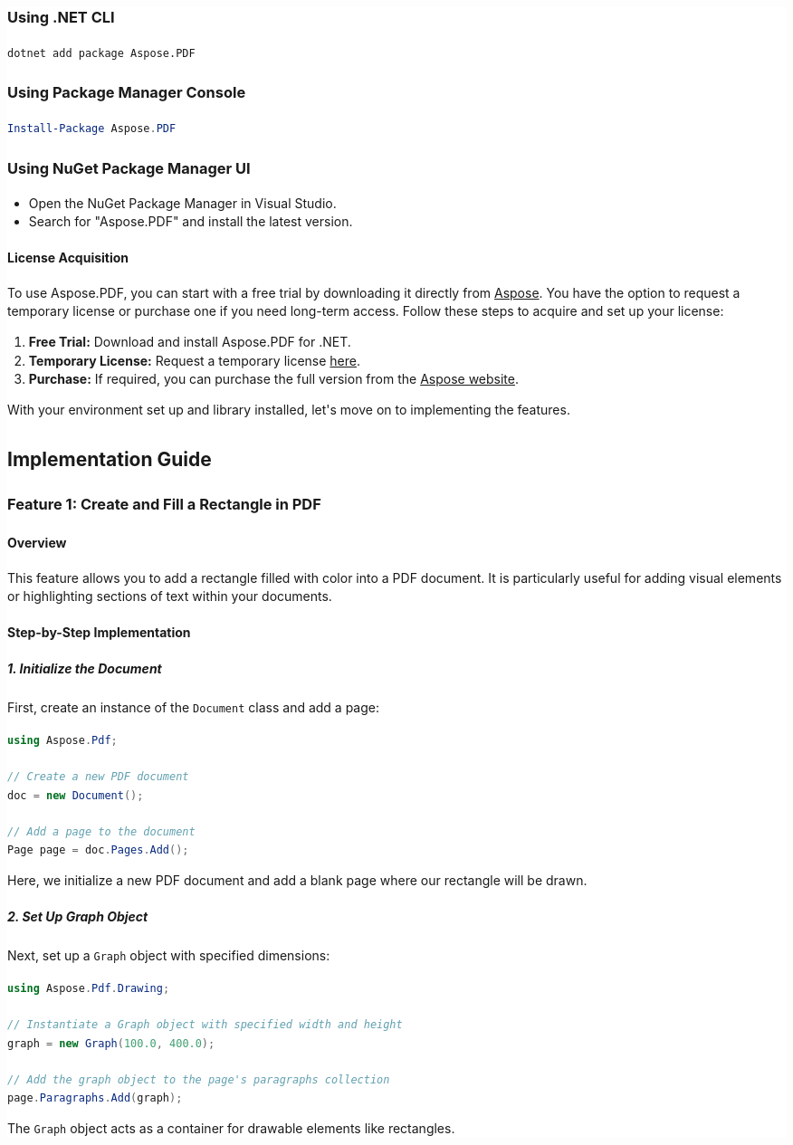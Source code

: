 ### Using .NET CLI
```bash
dotnet add package Aspose.PDF
```

### Using Package Manager Console
```powershell
Install-Package Aspose.PDF
```

### Using NuGet Package Manager UI
- Open the NuGet Package Manager in Visual Studio.
- Search for "Aspose.PDF" and install the latest version.

#### License Acquisition
To use Aspose.PDF, you can start with a free trial by downloading it directly from [Aspose](https://purchase.aspose.com/buy). You have the option to request a temporary license or purchase one if you need long-term access. Follow these steps to acquire and set up your license:
1. **Free Trial:** Download and install Aspose.PDF for .NET.
2. **Temporary License:** Request a temporary license [here](https://purchase.aspose.com/temporary-license/).
3. **Purchase:** If required, you can purchase the full version from the [Aspose website](https://purchase.aspose.com/buy).

With your environment set up and library installed, let's move on to implementing the features.

## Implementation Guide

### Feature 1: Create and Fill a Rectangle in PDF

#### Overview
This feature allows you to add a rectangle filled with color into a PDF document. It is particularly useful for adding visual elements or highlighting sections of text within your documents.

#### Step-by-Step Implementation

##### 1. Initialize the Document
First, create an instance of the `Document` class and add a page:
```csharp
using Aspose.Pdf;

// Create a new PDF document
doc = new Document();

// Add a page to the document
Page page = doc.Pages.Add();
```
Here, we initialize a new PDF document and add a blank page where our rectangle will be drawn.

##### 2. Set Up Graph Object
Next, set up a `Graph` object with specified dimensions:
```csharp
using Aspose.Pdf.Drawing;

// Instantiate a Graph object with specified width and height
graph = new Graph(100.0, 400.0);

// Add the graph object to the page's paragraphs collection
page.Paragraphs.Add(graph);
```
The `Graph` object acts as a container for drawable elements like rectangles.
